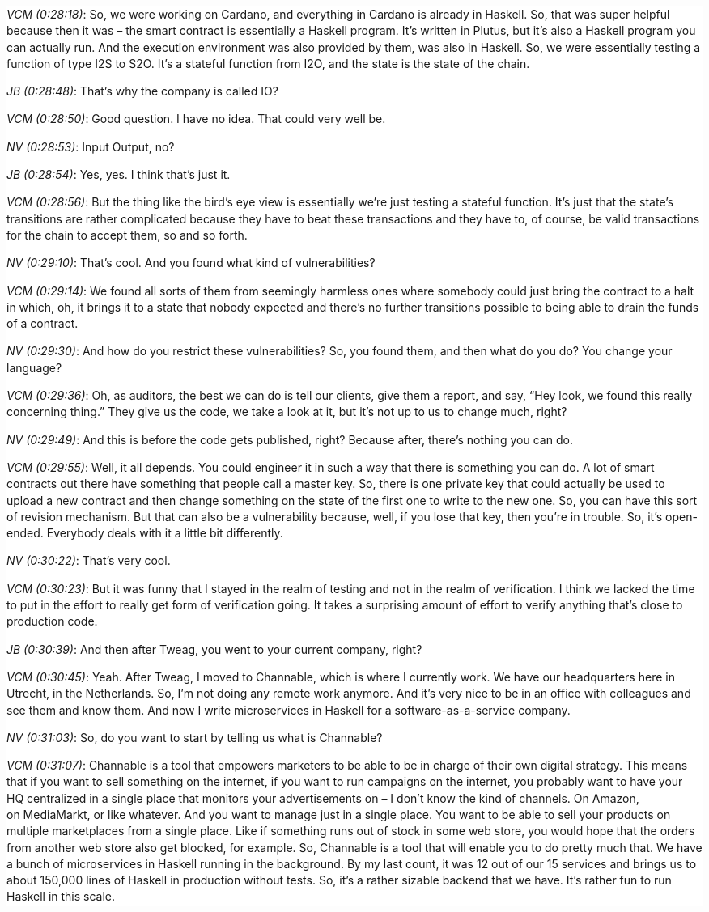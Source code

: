 *VCM (0:28:18)*: So, we were working on Cardano, and everything in Cardano is already in Haskell. So, that was super helpful because then it was – the smart contract is essentially a Haskell program. It’s written in Plutus, but it’s also a Haskell program you can actually run. And the execution environment was also provided by them, was also in Haskell. So, we were essentially testing a function of type I2S to S2O. It’s a stateful function from I2O, and the state is the state of the chain.

*JB (0:28:48)*: That’s why the company is called IO?

*VCM (0:28:50)*: Good question. I have no idea. That could very well be.

*NV (0:28:53)*: Input Output, no?

*JB (0:28:54)*: Yes, yes. I think that’s just it. 

*VCM (0:28:56)*: But the thing like the bird’s eye view is essentially we’re just testing a stateful function. It’s just that the state’s transitions are rather complicated because they have to beat these transactions and they have to, of course, be valid transactions for the chain to accept them, so and so forth.

*NV (0:29:10)*: That’s cool. And you found what kind of vulnerabilities?

*VCM (0:29:14)*: We found all sorts of them from seemingly harmless ones where somebody could just bring the contract to a halt in which, oh, it brings it to a state that nobody expected and there’s no further transitions possible to being able to drain the funds of a contract.

*NV (0:29:30)*: And how do you restrict these vulnerabilities? So, you found them, and then what do you do? You change your language?

*VCM (0:29:36)*: Oh, as auditors, the best we can do is tell our clients, give them a report, and say, “Hey look, we found this really concerning thing.” They give us the code, we take a look at it, but it’s not up to us to change much, right?

*NV (0:29:49)*: And this is before the code gets published, right? Because after, there’s nothing you can do.

*VCM (0:29:55)*: Well, it all depends. You could engineer it in such a way that there is something you can do. A lot of smart contracts out there have something that people call a master key. So, there is one private key that could actually be used to upload a new contract and then change something on the state of the first one to write to the new one. So, you can have this sort of revision mechanism. But that can also be a vulnerability because, well, if you lose that key, then you’re in trouble. So, it’s open-ended. Everybody deals with it a little bit differently.

*NV (0:30:22)*: That’s very cool.

*VCM (0:30:23)*: But it was funny that I stayed in the realm of testing and not in the realm of verification. I think we lacked the time to put in the effort to really get form of verification going. It takes a surprising amount of effort to verify anything that’s close to production code.

*JB (0:30:39)*: And then after Tweag, you went to your current company, right? 

*VCM (0:30:45)*: Yeah. After Tweag, I moved to Channable, which is where I currently work. We have our headquarters here in Utrecht, in the Netherlands. So, I’m not doing any remote work anymore. And it’s very nice to be in an office with colleagues and see them and know them. And now I write microservices in Haskell for a software-as-a-service company.

*NV (0:31:03)*: So, do you want to start by telling us what is Channable?

*VCM (0:31:07)*: Channable is a tool that empowers marketers to be able to be in charge of their own digital strategy. This means that if you want to sell something on the internet, if you want to run campaigns on the internet, you probably want to have your HQ centralized in a single place that monitors your advertisements on – I don’t know the kind of channels. On Amazon, on MediaMarkt, or like whatever. And you want to manage just in a single place. You want to be able to sell your products on multiple marketplaces from a single place. Like if something runs out of stock in some web store, you would hope that the orders from another web store also get blocked, for example. So, Channable is a tool that will enable you to do pretty much that. We have a bunch of microservices in Haskell running in the background. By my last count, it was 12 out of our 15 services and brings us to about 150,000 lines of Haskell in production without tests. So, it’s a rather sizable backend that we have. It’s rather fun to run Haskell in this scale.
